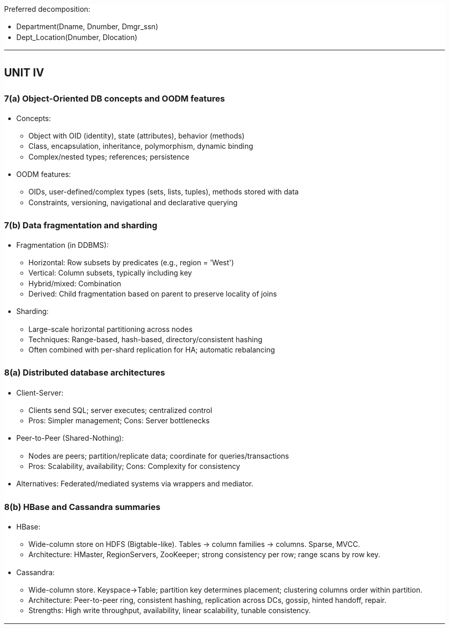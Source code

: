 Preferred decomposition:
- Department(Dname, Dnumber, Dmgr_ssn)
- Dept_Location(Dnumber, Dlocation)

---

## UNIT IV

### 7(a) Object-Oriented DB concepts and OODM features
- Concepts:
  - Object with OID (identity), state (attributes), behavior (methods)
  - Class, encapsulation, inheritance, polymorphism, dynamic binding
  - Complex/nested types; references; persistence

- OODM features:
  - OIDs, user-defined/complex types (sets, lists, tuples), methods stored with data
  - Constraints, versioning, navigational and declarative querying

### 7(b) Data fragmentation and sharding
- Fragmentation (in DDBMS):
  - Horizontal: Row subsets by predicates (e.g., region = 'West')
  - Vertical: Column subsets, typically including key
  - Hybrid/mixed: Combination
  - Derived: Child fragmentation based on parent to preserve locality of joins

- Sharding:
  - Large-scale horizontal partitioning across nodes
  - Techniques: Range-based, hash-based, directory/consistent hashing
  - Often combined with per-shard replication for HA; automatic rebalancing

### 8(a) Distributed database architectures
- Client-Server:
  - Clients send SQL; server executes; centralized control
  - Pros: Simpler management; Cons: Server bottlenecks

- Peer-to-Peer (Shared-Nothing):
  - Nodes are peers; partition/replicate data; coordinate for queries/transactions
  - Pros: Scalability, availability; Cons: Complexity for consistency

- Alternatives: Federated/mediated systems via wrappers and mediator.

### 8(b) HBase and Cassandra summaries
- HBase:
  - Wide-column store on HDFS (Bigtable-like). Tables → column families → columns. Sparse, MVCC.
  - Architecture: HMaster, RegionServers, ZooKeeper; strong consistency per row; range scans by row key.

- Cassandra:
  - Wide-column store. Keyspace→Table; partition key determines placement; clustering columns order within partition.
  - Architecture: Peer-to-peer ring, consistent hashing, replication across DCs, gossip, hinted handoff, repair.
  - Strengths: High write throughput, availability, linear scalability, tunable consistency.

---